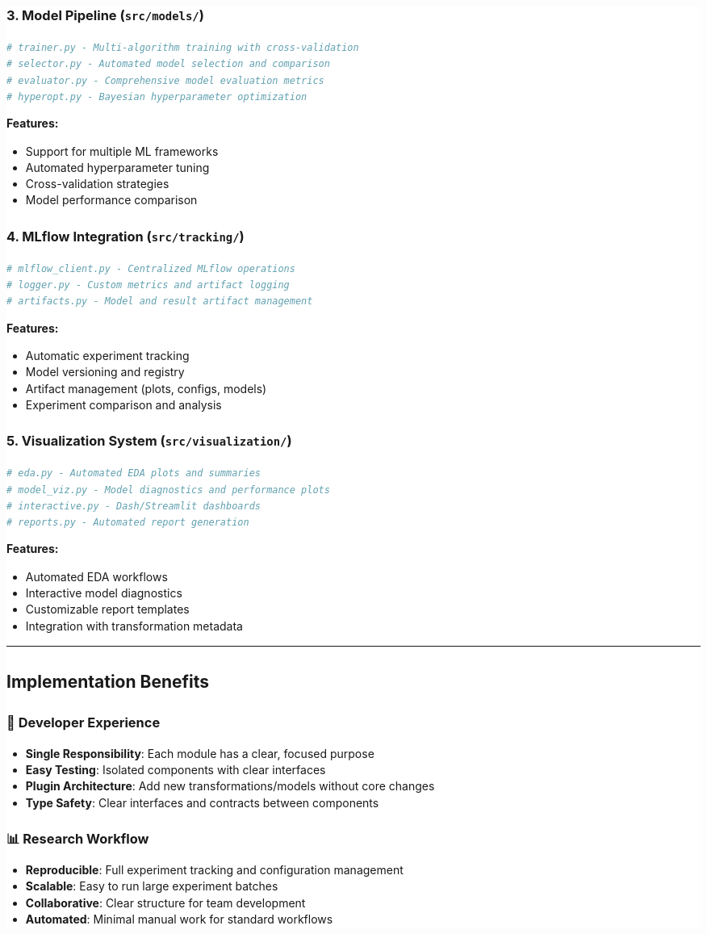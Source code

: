 ### 3. **Model Pipeline** (`src/models/`)
```python
# trainer.py - Multi-algorithm training with cross-validation
# selector.py - Automated model selection and comparison
# evaluator.py - Comprehensive model evaluation metrics
# hyperopt.py - Bayesian hyperparameter optimization
```

**Features:**
- Support for multiple ML frameworks
- Automated hyperparameter tuning
- Cross-validation strategies
- Model performance comparison

### 4. **MLflow Integration** (`src/tracking/`)
```python
# mlflow_client.py - Centralized MLflow operations
# logger.py - Custom metrics and artifact logging
# artifacts.py - Model and result artifact management
```

**Features:**
- Automatic experiment tracking
- Model versioning and registry
- Artifact management (plots, configs, models)
- Experiment comparison and analysis

### 5. **Visualization System** (`src/visualization/`)
```python
# eda.py - Automated EDA plots and summaries
# model_viz.py - Model diagnostics and performance plots
# interactive.py - Dash/Streamlit dashboards
# reports.py - Automated report generation
```

**Features:**
- Automated EDA workflows
- Interactive model diagnostics
- Customizable report templates
- Integration with transformation metadata

---

## Implementation Benefits

### 🔧 **Developer Experience**
- **Single Responsibility**: Each module has a clear, focused purpose
- **Easy Testing**: Isolated components with clear interfaces
- **Plugin Architecture**: Add new transformations/models without core changes
- **Type Safety**: Clear interfaces and contracts between components

### 📊 **Research Workflow**
- **Reproducible**: Full experiment tracking and configuration management
- **Scalable**: Easy to run large experiment batches
- **Collaborative**: Clear structure for team development
- **Automated**: Minimal manual work for standard workflows
